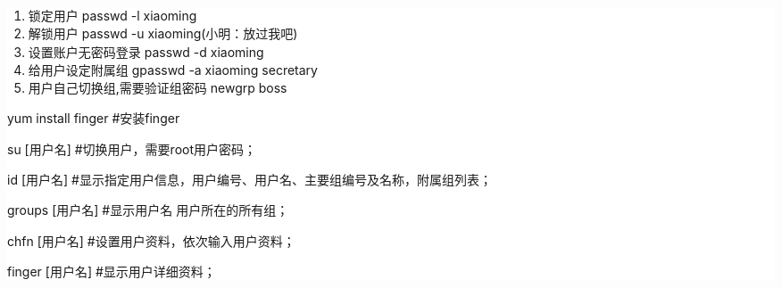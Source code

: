1. 锁定用户  passwd -l xiaoming
2. 解锁用户  passwd -u xiaoming(小明：放过我吧)
3. 设置账户无密码登录  passwd -d xiaoming
4. 给用户设定附属组  gpasswd -a xiaoming secretary
5. 用户自己切换组,需要验证组密码 newgrp boss



yum install finger   #安装finger

su [用户名]  #切换用户，需要root用户密码；

id [用户名]  #显示指定用户信息，用户编号、用户名、主要组编号及名称，附属组列表；

groups [用户名]  #显示用户名 用户所在的所有组；

chfn [用户名]  #设置用户资料，依次输入用户资料；

finger [用户名]  #显示用户详细资料；

